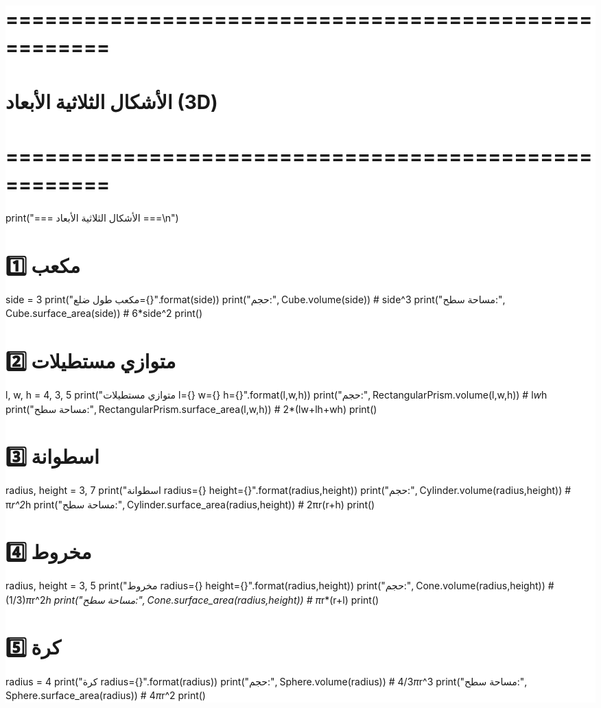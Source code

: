 # =====================================================
# الأشكال الثلاثية الأبعاد (3D)
# =====================================================

print("=== الأشكال الثلاثية الأبعاد ===\n")

# 1️⃣ مكعب
side = 3
print("مكعب طول ضلع={}".format(side))
print("حجم:", Cube.volume(side))               # side^3
print("مساحة سطح:", Cube.surface_area(side))  # 6*side^2
print()

# 2️⃣ متوازي مستطيلات
l, w, h = 4, 3, 5
print("متوازي مستطيلات l={} w={} h={}".format(l,w,h))
print("حجم:", RectangularPrism.volume(l,w,h))         # l*w*h
print("مساحة سطح:", RectangularPrism.surface_area(l,w,h)) # 2*(lw+lh+wh)
print()

# 3️⃣ اسطوانة
radius, height = 3, 7
print("اسطوانة radius={} height={}".format(radius,height))
print("حجم:", Cylinder.volume(radius,height))         # π*r^2*h
print("مساحة سطح:", Cylinder.surface_area(radius,height)) # 2πr(r+h)
print()

# 4️⃣ مخروط
radius, height = 3, 5
print("مخروط radius={} height={}".format(radius,height))
print("حجم:", Cone.volume(radius,height))            # (1/3)*π*r^2*h
print("مساحة سطح:", Cone.surface_area(radius,height)) # π*r*(r+l)
print()

# 5️⃣ كرة
radius = 4
print("كرة radius={}".format(radius))
print("حجم:", Sphere.volume(radius))           # 4/3*π*r^3
print("مساحة سطح:", Sphere.surface_area(radius)) # 4*π*r^2
print()
